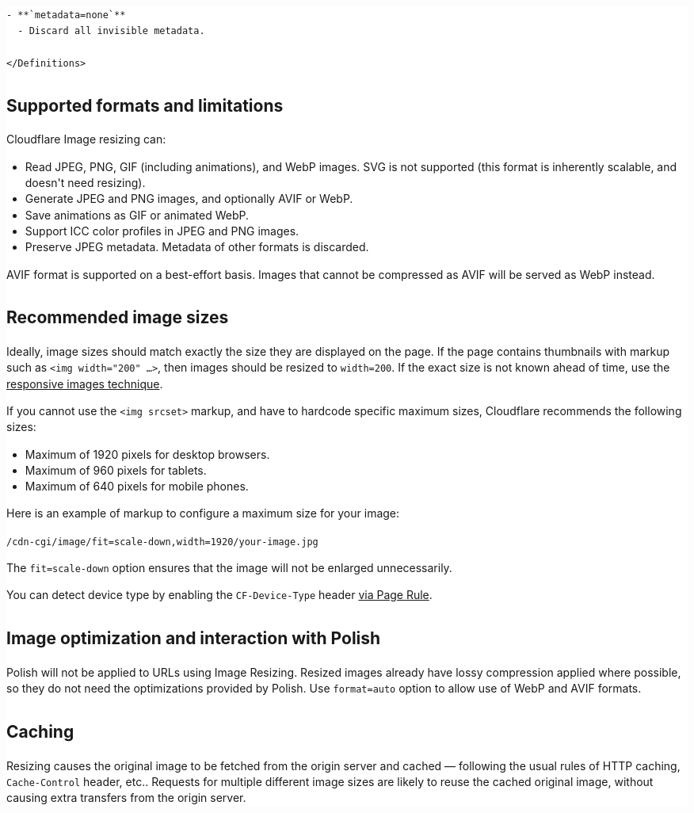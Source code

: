     - **`metadata=none`**
      - Discard all invisible metadata.

    </Definitions>

</Definitions>



## Supported formats and limitations

Cloudflare Image resizing can:

- Read JPEG, PNG, GIF (including animations), and WebP images. SVG is not supported (this format is inherently scalable, and doesn't need resizing).
- Generate JPEG and PNG images, and optionally AVIF or WebP.
- Save animations as GIF or animated WebP.
- Support ICC color profiles in JPEG and PNG images.
- Preserve JPEG metadata. Metadata of other formats is discarded.

AVIF format is supported on a best-effort basis. Images that cannot be compressed as AVIF will be served as WebP instead.

## Recommended image sizes

Ideally, image sizes should match exactly the size they are displayed on the page. If the page contains thumbnails with markup such as `<img width="200" …>`, then images should be resized to `width=200`. If the exact size is not known ahead of time, use the [responsive images technique](/image-resizing/responsive-images).

If you cannot use the `<img srcset>` markup, and have to hardcode specific maximum sizes, Cloudflare recommends the following sizes:

- Maximum of 1920 pixels for desktop browsers.
- Maximum of 960 pixels for tablets.
- Maximum of 640 pixels for mobile phones.

Here is an example of markup to configure a maximum size for your image:

```txt
/cdn-cgi/image/fit=scale-down,width=1920/your-image.jpg
```

The `fit=scale-down` option ensures that the image will not be enlarged unnecessarily.

You can detect device type by enabling the `CF-Device-Type` header [via Page Rule](https://support.cloudflare.com/hc/articles/229373388).

## Image optimization and interaction with Polish

Polish will not be applied to URLs using Image Resizing. Resized images already have lossy compression applied where possible, so they do not need the optimizations provided by Polish. Use `format=auto` option to allow use of WebP and AVIF formats.

## Caching

Resizing causes the original image to be fetched from the origin server and cached — following the usual rules of HTTP caching, `Cache-Control` header, etc.. Requests for multiple different image sizes are likely to reuse the cached original image, without causing extra transfers from the origin server.
